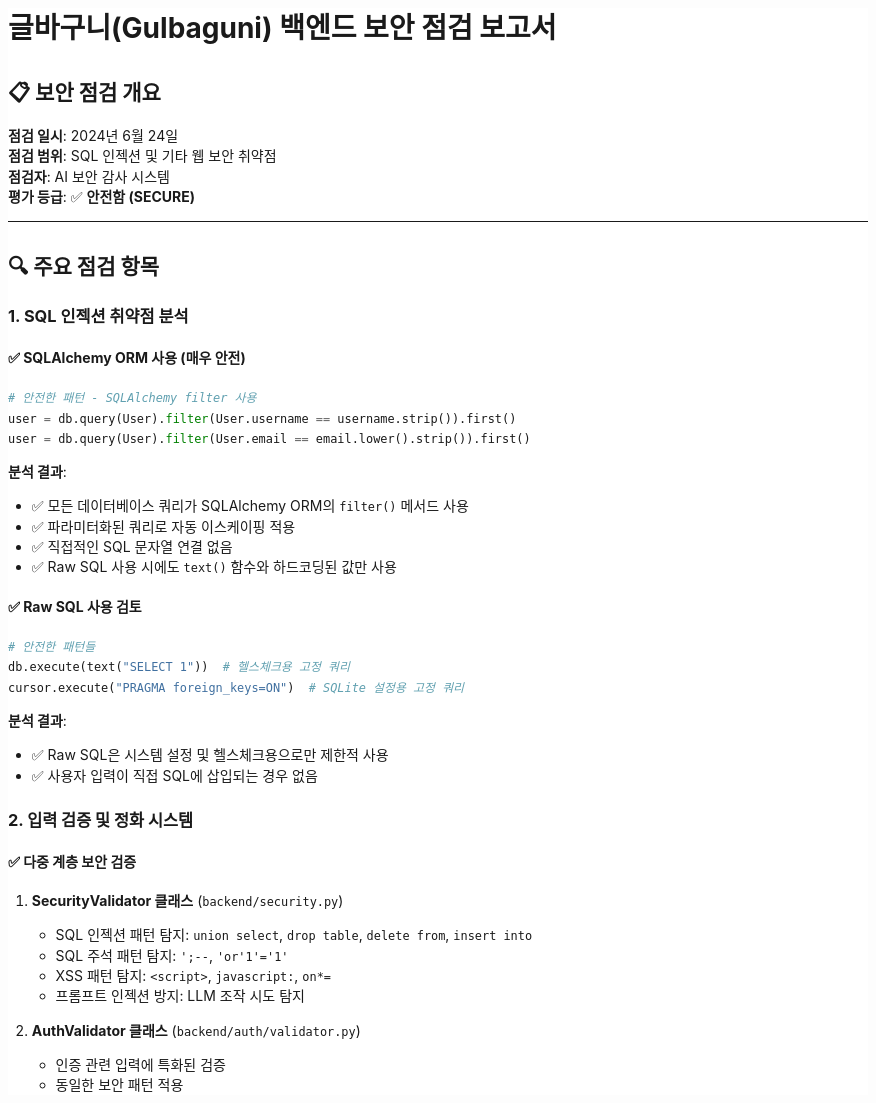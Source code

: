# 글바구니(Gulbaguni) 백엔드 보안 점검 보고서

## 📋 보안 점검 개요

**점검 일시**: 2024년 6월 24일  
**점검 범위**: SQL 인젝션 및 기타 웹 보안 취약점  
**점검자**: AI 보안 감사 시스템  
**평가 등급**: ✅ **안전함 (SECURE)**

---

## 🔍 주요 점검 항목

### 1. SQL 인젝션 취약점 분석

#### ✅ **SQLAlchemy ORM 사용 (매우 안전)**
```python
# 안전한 패턴 - SQLAlchemy filter 사용
user = db.query(User).filter(User.username == username.strip()).first()
user = db.query(User).filter(User.email == email.lower().strip()).first()
```

**분석 결과**:
- ✅ 모든 데이터베이스 쿼리가 SQLAlchemy ORM의 `filter()` 메서드 사용
- ✅ 파라미터화된 쿼리로 자동 이스케이핑 적용
- ✅ 직접적인 SQL 문자열 연결 없음
- ✅ Raw SQL 사용 시에도 `text()` 함수와 하드코딩된 값만 사용

#### ✅ **Raw SQL 사용 검토**
```python
# 안전한 패턴들
db.execute(text("SELECT 1"))  # 헬스체크용 고정 쿼리
cursor.execute("PRAGMA foreign_keys=ON")  # SQLite 설정용 고정 쿼리
```

**분석 결과**:
- ✅ Raw SQL은 시스템 설정 및 헬스체크용으로만 제한적 사용
- ✅ 사용자 입력이 직접 SQL에 삽입되는 경우 없음

### 2. 입력 검증 및 정화 시스템

#### ✅ **다중 계층 보안 검증**

1. **SecurityValidator 클래스** (`backend/security.py`)
   - SQL 인젝션 패턴 탐지: `union select`, `drop table`, `delete from`, `insert into`
   - SQL 주석 패턴 탐지: `';--`, `'or'1'='1'`
   - XSS 패턴 탐지: `<script>`, `javascript:`, `on*=`
   - 프롬프트 인젝션 방지: LLM 조작 시도 탐지

2. **AuthValidator 클래스** (`backend/auth/validator.py`)
   - 인증 관련 입력에 특화된 검증
   - 동일한 보안 패턴 적용
